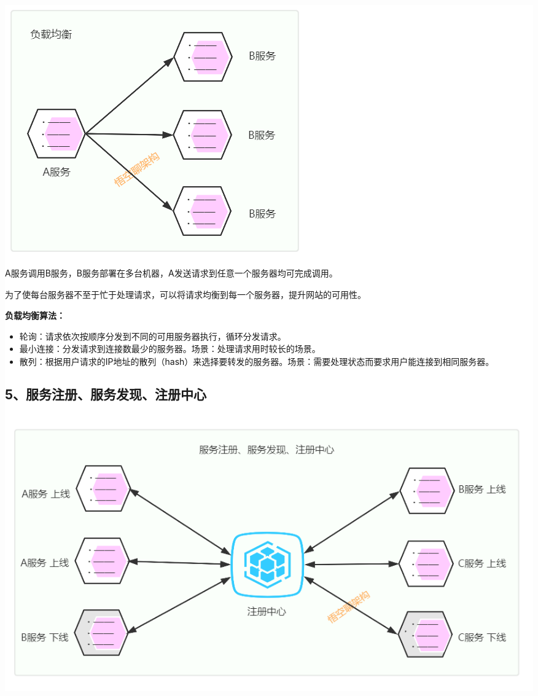 ![mark](img/DKyYf2oLnsrJ.png)

A服务调用B服务，B服务部署在多台机器，A发送请求到任意一个服务器均可完成调用。

为了使每台服务器不至于忙于处理请求，可以将请求均衡到每一个服务器，提升网站的可用性。

**负载均衡算法：**

- 轮询：请求依次按顺序分发到不同的可用服务器执行，循环分发请求。
- 最小连接：分发请求到连接数最少的服务器。场景：处理请求用时较长的场景。
- 散列：根据用户请求的IP地址的散列（hash）来选择要转发的服务器。场景：需要处理状态而要求用户能连接到相同服务器。

## 5、服务注册、服务发现、注册中心

![mark](img/RpEUQzVLVXOE.png)
